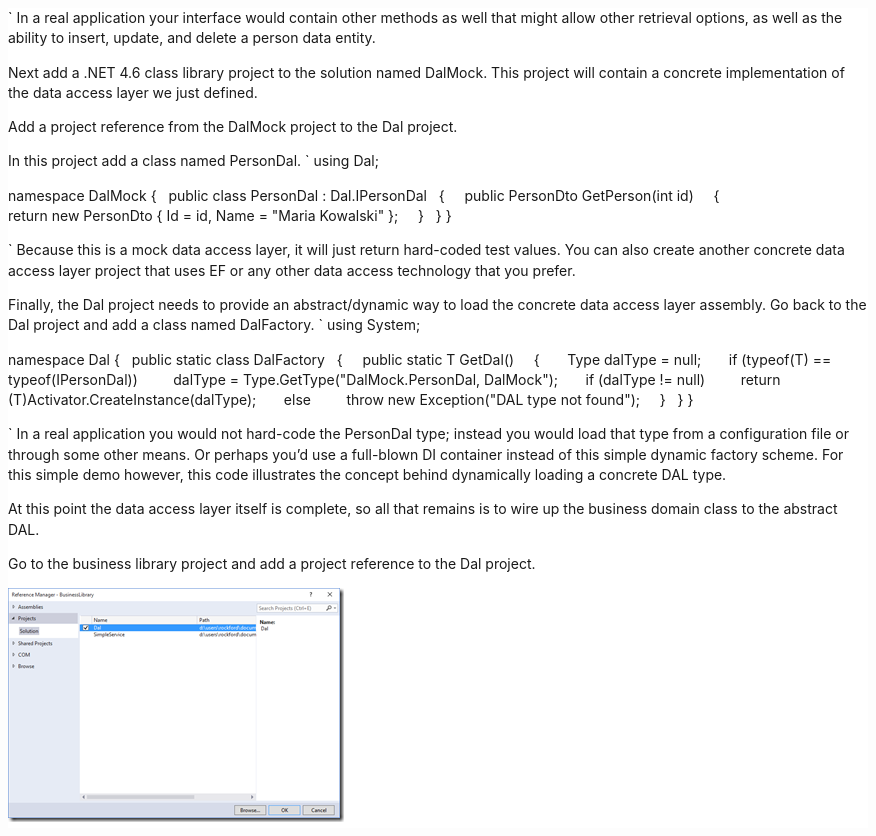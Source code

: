   `
In a real application your interface would contain other methods as well that might allow other retrieval options, as well as the ability to insert, update, and delete a person data entity.

Next add a .NET 4.6 class library project to the solution named DalMock. This project will contain a concrete implementation of the data access layer we just defined.

Add a project reference from the DalMock project to the Dal project.

In this project add a class named PersonDal.
`    using Dal;

namespace DalMock
{   public class PersonDal : Dal.IPersonDal   {     public PersonDto GetPerson(int id)     {       return new PersonDto { Id = id, Name = "Maria Kowalski" };     }   }
}

  `
Because this is a mock data access layer, it will just return hard-coded test values. You can also create another concrete data access layer project that uses EF or any other data access technology that you prefer.

Finally, the Dal project needs to provide an abstract/dynamic way to load the concrete data access layer assembly. Go back to the Dal project and add a class named DalFactory.
`    using System;

namespace Dal
{   public static class DalFactory   {     public static T GetDal<T>()     {       Type dalType = null;       if (typeof(T) == typeof(IPersonDal))         dalType = Type.GetType("DalMock.PersonDal, DalMock");       if (dalType != null)         return (T)Activator.CreateInstance(dalType);       else         throw new Exception("DAL type not found");     }   }
}

  `
In a real application you would not hard-code the PersonDal type; instead you would load that type from a configuration file or through some other means. Or perhaps you’d use a full-blown DI container instead of this simple dynamic factory scheme. For this simple demo however, this code illustrates the concept behind dynamically loading a concrete DAL type.

At this point the data access layer itself is complete, so all that remains is to wire up the business domain class to the abstract DAL.

Go to the business library project and add a project reference to the Dal project.

[![snip_20151026144802](binary/Windows-Live-Writer/Simple-Service-implementation-with-C.NET_C4A5/snip_20151026144802_thumb.png "snip_20151026144802")](binary/Windows-Live-Writer/Simple-Service-implementation-with-C.NET_C4A5/snip_20151026144802_2.png)
